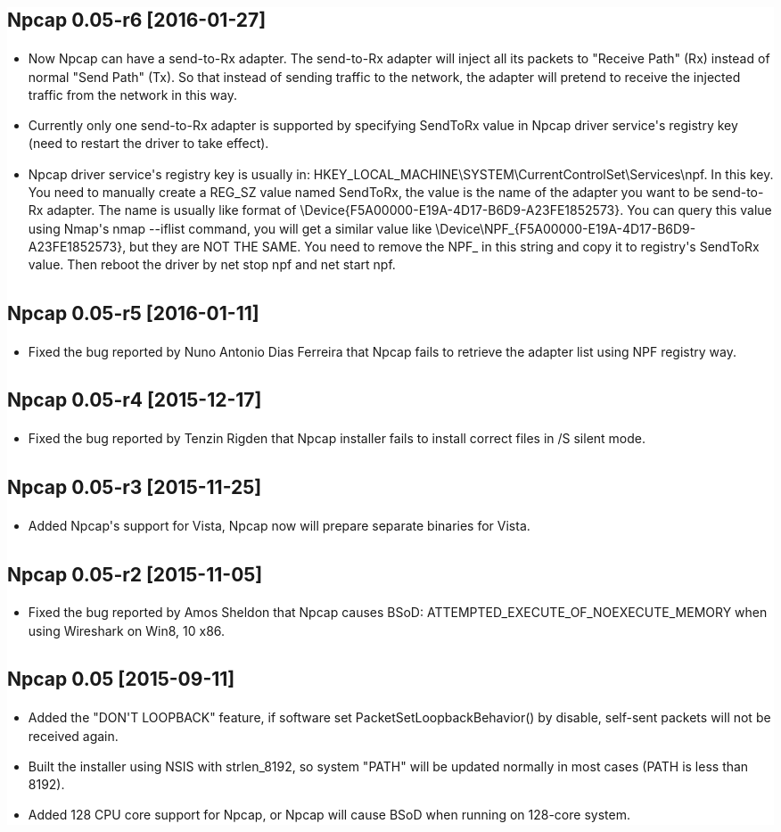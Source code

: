 ## Npcap 0.05-r6 [2016-01-27]

* Now Npcap can have a send-to-Rx adapter. The send-to-Rx adapter will inject
  all its packets to "Receive Path" (Rx) instead of normal "Send Path"
  (Tx). So that instead of sending traffic to the network, the adapter will
  pretend to receive the injected traffic from the network in this way.

* Currently only one send-to-Rx adapter is supported by specifying SendToRx
  value in Npcap driver service's registry key (need to restart the driver to
  take effect).

* Npcap driver service's registry key is usually in:
  HKEY_LOCAL_MACHINE\SYSTEM\CurrentControlSet\Services\npf. In this key. You
  need to manually create a REG_SZ value named SendToRx, the value is the name
  of the adapter you want to be send-to-Rx adapter. The name is usually like
  format of \Device\{F5A00000-E19A-4D17-B6D9-A23FE1852573}. You can query this
  value using Nmap's nmap --iflist command, you will get a similar value like
  \Device\NPF_{F5A00000-E19A-4D17-B6D9-A23FE1852573}, but they are NOT THE
  SAME. You need to remove the NPF_ in this string and copy it to registry's
  SendToRx value. Then reboot the driver by net stop npf and net start npf.

## Npcap 0.05-r5 [2016-01-11]

* Fixed the bug reported by Nuno Antonio Dias Ferreira that Npcap fails to
  retrieve the adapter list using NPF registry way.

## Npcap 0.05-r4 [2015-12-17]

* Fixed the bug reported by Tenzin Rigden that Npcap installer fails to
  install correct files in /S silent mode.

## Npcap 0.05-r3 [2015-11-25]

* Added Npcap's support for Vista, Npcap now will prepare separate binaries
  for Vista.

## Npcap 0.05-r2 [2015-11-05]

* Fixed the bug reported by Amos Sheldon that Npcap causes BSoD:
  ATTEMPTED_EXECUTE_OF_NOEXECUTE_MEMORY when using Wireshark on Win8, 10 x86.

## Npcap 0.05 [2015-09-11]

* Added the "DON'T LOOPBACK" feature, if software set
  PacketSetLoopbackBehavior() by disable, self-sent packets will not be
  received again.

* Built the installer using NSIS with strlen_8192, so system "PATH" will be
  updated normally in most cases (PATH is less than 8192).

* Added 128 CPU core support for Npcap, or Npcap will cause BSoD when running
  on 128-core system.
